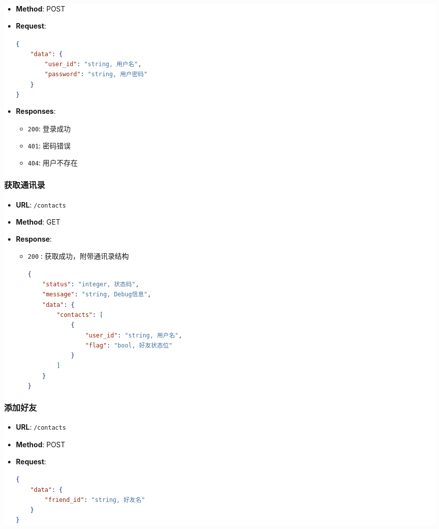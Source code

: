 - **Method**: POST

- **Request**:

    ```json
    {
        "data": {
            "user_id": "string, 用户名",
            "password": "string, 用户密码"
        }
    }
    ```

- **Responses**:
  
  - `200`: 登录成功
  
  - `401`: 密码错误
  
  - `404`: 用户不存在

### 获取通讯录

- **URL**: `/contacts`
- **Method**: GET
- **Response**:
  
  - `200` : 获取成功，附带通讯录结构
  
    ```json
    {
        "status": "integer, 状态码",
        "message": "string, Debug信息",
        "data": {
            "contacts": [
                {
                    "user_id": "string, 用户名",
                    "flag": "bool, 好友状态位"
                }
            ]
        }
    }
    ```

### 添加好友

- **URL**: `/contacts`

- **Method**: POST

- **Request**:

  ```json
  {
      "data": {
          "friend_id": "string, 好友名"
      }
  }
  ```
